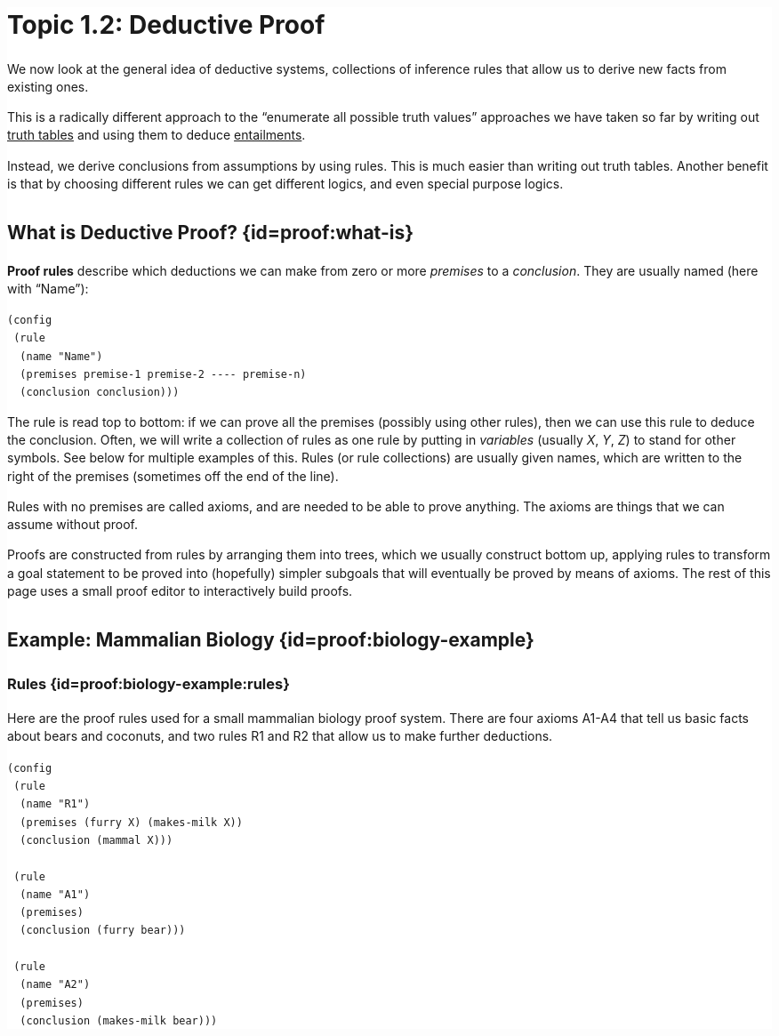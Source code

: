 # Topic 1.2: Deductive Proof

We now look at the general idea of deductive systems, collections of inference rules that allow us to derive new facts from existing ones.

This is a radically different approach to the “enumerate all possible truth values” approaches we have taken so far by writing out [truth tables](truth-tables.md) and using them to deduce [entailments](entailment.md).

Instead, we derive conclusions from assumptions by using rules. This is much easier than writing out truth tables. Another benefit is that by choosing different rules we can get different logics, and even special purpose logics.

## What is Deductive Proof? {id=proof:what-is}

**Proof rules** describe which deductions we can make from zero or more *premises* to a *conclusion*. They are usually named (here with “Name”):

```rules-display
(config
 (rule
  (name "Name")
  (premises premise-1 premise-2 ---- premise-n)
  (conclusion conclusion)))
```

The rule is read top to bottom: if we can prove all the premises (possibly using other rules), then we can use this rule to deduce the conclusion. Often, we will write a collection of rules as one rule by putting in *variables* (usually *X*, *Y*, *Z*) to stand for other symbols. See below for multiple examples of this. Rules (or rule collections) are usually given names, which are written to the right of the premises (sometimes off the end of the line).

Rules with no premises are called axioms, and are needed to be able to prove anything. The axioms are things that we can assume without proof.

Proofs are constructed from rules by arranging them into trees, which we usually construct bottom up, applying rules to transform a goal statement to be proved into (hopefully) simpler subgoals that will eventually be proved by means of axioms. The rest of this page uses a small proof editor to interactively build proofs.

## Example: Mammalian Biology {id=proof:biology-example}

### Rules {id=proof:biology-example:rules}

Here are the proof rules used for a small mammalian biology proof system. There are four axioms A1-A4 that tell us basic facts about bears and coconuts, and two rules R1 and R2 that allow us to make further deductions.

```rules-display
(config
 (rule
  (name "R1")
  (premises (furry X) (makes-milk X))
  (conclusion (mammal X)))

 (rule
  (name "A1")
  (premises)
  (conclusion (furry bear)))

 (rule
  (name "A2")
  (premises)
  (conclusion (makes-milk bear)))

```